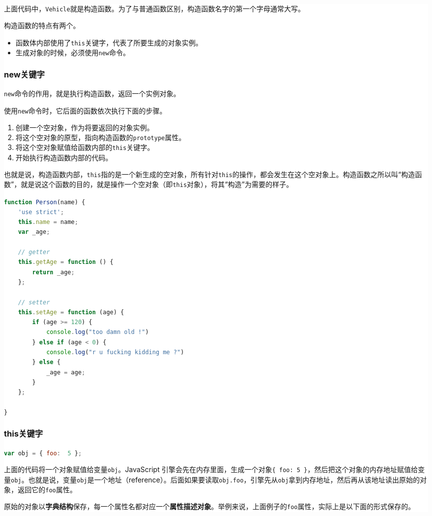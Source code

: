 上面代码中，`Vehicle`就是构造函数。为了与普通函数区别，构造函数名字的第一个字母通常大写。

构造函数的特点有两个。

-   函数体内部使用了`this`关键字，代表了所要生成的对象实例。
-   生成对象的时候，必须使用`new`命令。

### new关键字

`new`命令的作用，就是执行构造函数，返回一个实例对象。

使用`new`命令时，它后面的函数依次执行下面的步骤。

1.  创建一个空对象，作为将要返回的对象实例。
2.  将这个空对象的原型，指向构造函数的`prototype`属性。
3.  将这个空对象赋值给函数内部的`this`关键字。
4.  开始执行构造函数内部的代码。

也就是说，构造函数内部，`this`指的是一个新生成的空对象，所有针对`this`的操作，都会发生在这个空对象上。构造函数之所以叫“构造函数”，就是说这个函数的目的，就是操作一个空对象（即`this`对象），将其“构造”为需要的样子。

```javascript
function Person(name) {
    'use strict';
    this.name = name;
    var _age;
    
    // getter
    this.getAge = function () {
        return _age;
    };
    
    // setter
    this.setAge = function (age) {
        if (age >= 120) {
            console.log("too damn old !")
        } else if (age < 0) {
            console.log("r u fucking kidding me ?")
        } else {
            _age = age;
        }
    };

}
```

### this关键字

```javascript
var obj = { foo:  5 };
```

上面的代码将一个对象赋值给变量`obj`。JavaScript 引擎会先在内存里面，生成一个对象`{ foo: 5 }`，然后把这个对象的内存地址赋值给变量`obj`。也就是说，变量`obj`是一个地址（reference）。后面如果要读取`obj.foo`，引擎先从`obj`拿到内存地址，然后再从该地址读出原始的对象，返回它的`foo`属性。

原始的对象以**字典结构**保存，每一个属性名都对应一个**属性描述对象**。举例来说，上面例子的`foo`属性，实际上是以下面的形式保存的。
